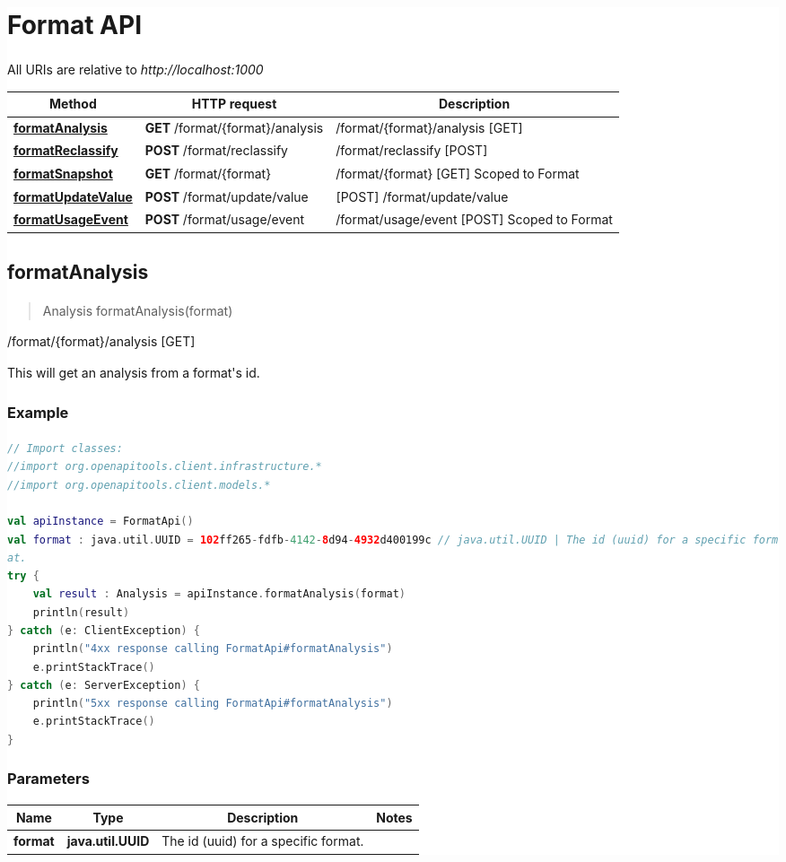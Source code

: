 # Format API

All URIs are relative to *http://localhost:1000*

Method | HTTP request | Description
------------- | ------------- | -------------
[**formatAnalysis**](FormatApi.md#formatAnalysis) | **GET** /format/\{format\}/analysis | /format/\{format\}/analysis [GET]
[**formatReclassify**](FormatApi.md#formatReclassify) | **POST** /format/reclassify | /format/reclassify [POST]
[**formatSnapshot**](FormatApi.md#formatSnapshot) | **GET** /format/\{format\} | /format/\{format\} [GET] Scoped to Format
[**formatUpdateValue**](FormatApi.md#formatUpdateValue) | **POST** /format/update/value | [POST] /format/update/value
[**formatUsageEvent**](FormatApi.md#formatUsageEvent) | **POST** /format/usage/event | /format/usage/event [POST] Scoped to Format


<a id="formatAnalysis"></a>
## **formatAnalysis**
> Analysis formatAnalysis(format)

/format/\{format\}/analysis [GET]

This will get an analysis from a format&#39;s id.

### Example
```kotlin
// Import classes:
//import org.openapitools.client.infrastructure.*
//import org.openapitools.client.models.*

val apiInstance = FormatApi()
val format : java.util.UUID = 102ff265-fdfb-4142-8d94-4932d400199c // java.util.UUID | The id (uuid) for a specific format.
try {
    val result : Analysis = apiInstance.formatAnalysis(format)
    println(result)
} catch (e: ClientException) {
    println("4xx response calling FormatApi#formatAnalysis")
    e.printStackTrace()
} catch (e: ServerException) {
    println("5xx response calling FormatApi#formatAnalysis")
    e.printStackTrace()
}
```

### Parameters

Name | Type | Description  | Notes
------------- | ------------- | ------------- | -------------
 **format** | **java.util.UUID**| The id (uuid) for a specific format. |
